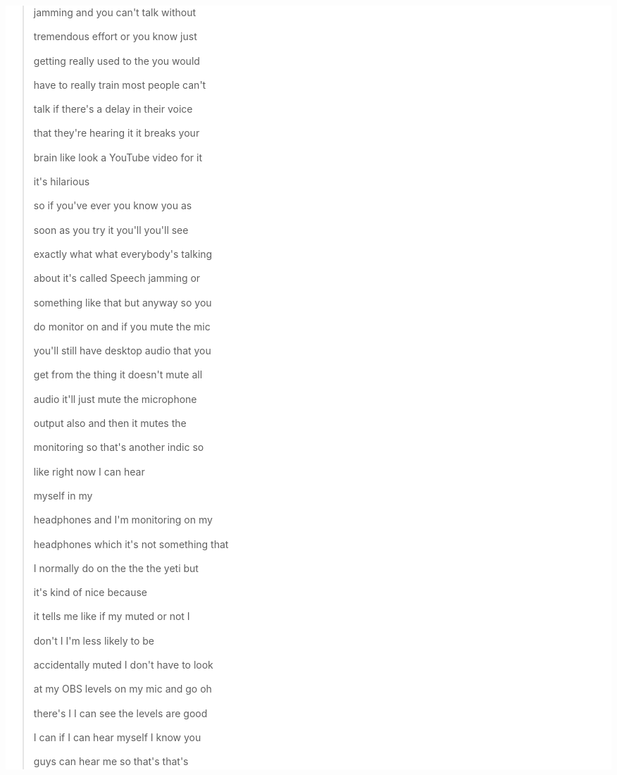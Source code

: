 >
> jamming and you can&#39;t talk without
>
> tremendous effort or you know just
>
> getting really used to the you would
>
> have to really train most people can&#39;t
>
> talk if there&#39;s a delay in their voice
>
> that they&#39;re hearing it it breaks your
>
> brain like look a YouTube video for it
>
> it&#39;s hilarious
>
> so if you&#39;ve ever you know you as
>
> soon as you try it you&#39;ll you&#39;ll see
>
> exactly what what everybody&#39;s talking
>
> about it&#39;s called Speech jamming or
>
> something like that but anyway so you
>
> do monitor on and if you mute the mic
>
> you&#39;ll still have desktop audio that you
>
> get from the thing it doesn&#39;t mute all
>
> audio it&#39;ll just mute the microphone
>
> output also and then it mutes the
>
> monitoring so that&#39;s another indic so
>
> like right now I can hear
>
> myself in my
>
> headphones and I&#39;m monitoring on my
>
> headphones which it&#39;s not something that
>
> I normally do on the the the yeti but
>
> it&#39;s kind of nice because
>
> it tells me like if my muted or not I
>
> don&#39;t I I&#39;m less likely to be
>
> accidentally muted I don&#39;t have to look
>
> at my OBS levels on my mic and go oh
>
> there&#39;s I I can see the levels are good
>
> I can if I can hear myself I know you
>
> guys can hear me so that&#39;s that&#39;s